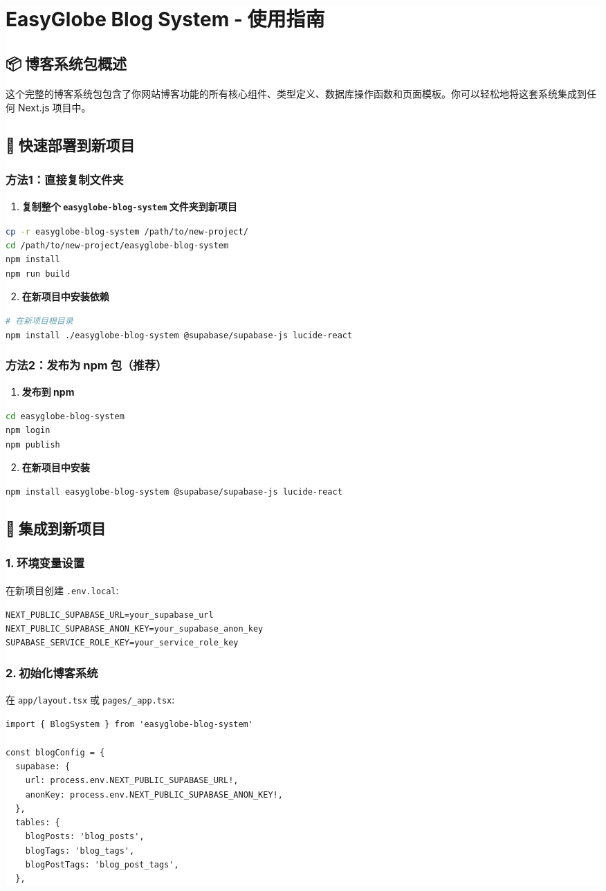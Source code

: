 # EasyGlobe Blog System - 使用指南

## 📦 博客系统包概述

这个完整的博客系统包包含了你网站博客功能的所有核心组件、类型定义、数据库操作函数和页面模板。你可以轻松地将这套系统集成到任何 Next.js 项目中。

## 🚀 快速部署到新项目

### 方法1：直接复制文件夹

1. **复制整个 `easyglobe-blog-system` 文件夹到新项目**
```bash
cp -r easyglobe-blog-system /path/to/new-project/
cd /path/to/new-project/easyglobe-blog-system
npm install
npm run build
```

2. **在新项目中安装依赖**
```bash
# 在新项目根目录
npm install ./easyglobe-blog-system @supabase/supabase-js lucide-react
```

### 方法2：发布为 npm 包（推荐）

1. **发布到 npm**
```bash
cd easyglobe-blog-system
npm login
npm publish
```

2. **在新项目中安装**
```bash
npm install easyglobe-blog-system @supabase/supabase-js lucide-react
```

## 🔧 集成到新项目

### 1. 环境变量设置
在新项目创建 `.env.local`:
```env
NEXT_PUBLIC_SUPABASE_URL=your_supabase_url
NEXT_PUBLIC_SUPABASE_ANON_KEY=your_supabase_anon_key
SUPABASE_SERVICE_ROLE_KEY=your_service_role_key
```

### 2. 初始化博客系统
在 `app/layout.tsx` 或 `pages/_app.tsx`:
```tsx
import { BlogSystem } from 'easyglobe-blog-system'

const blogConfig = {
  supabase: {
    url: process.env.NEXT_PUBLIC_SUPABASE_URL!,
    anonKey: process.env.NEXT_PUBLIC_SUPABASE_ANON_KEY!,
  },
  tables: {
    blogPosts: 'blog_posts',
    blogTags: 'blog_tags',
    blogPostTags: 'blog_post_tags',
  },
```
